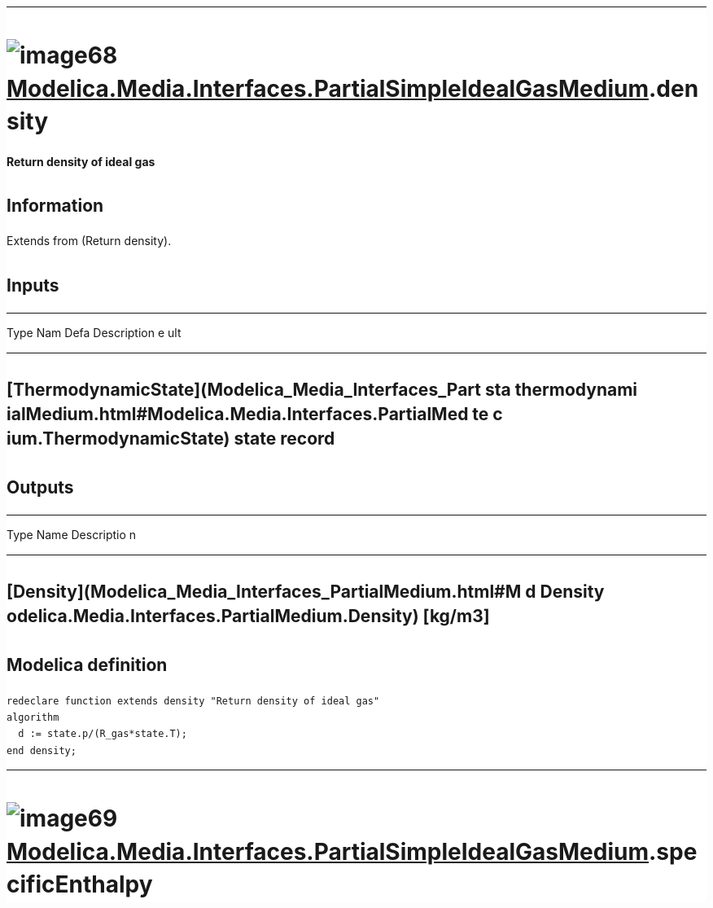 * * * * *

![image68](Modelica.Media.Interfaces.PartialSimpleIdealGasMedium.setState_pTXI.png) [Modelica.Media.Interfaces.PartialSimpleIdealGasMedium](Modelica_Media_Interfaces_PartialSimpleIdealGasMedium.html#Modelica.Media.Interfaces.PartialSimpleIdealGasMedium).density
=====================================================================================================================================================================================================================================================================

**Return density of ideal gas**

Information
-----------

Extends from
[](Modelica_Media_Interfaces_PartialMedium.html#Modelica.Media.Interfaces.PartialMedium.density)
(Return density).

Inputs
------

  -------------------------------------------------------------------------
  Type                                                Nam Defa Description
                                                      e   ult  
  --------------------------------------------------- --- ---- ------------
  [ThermodynamicState](Modelica_Media_Interfaces_Part sta      thermodynami
  ialMedium.html#Modelica.Media.Interfaces.PartialMed te       c
  ium.ThermodynamicState)                                      state record
  -------------------------------------------------------------------------

Outputs
-------

  ------------------------------------------------------------------------
  Type                                                     Name Descriptio
                                                                n
  -------------------------------------------------------- ---- ----------
  [Density](Modelica_Media_Interfaces_PartialMedium.html#M d    Density
  odelica.Media.Interfaces.PartialMedium.Density)               [kg/m3]
  ------------------------------------------------------------------------

Modelica definition
-------------------

    redeclare function extends density "Return density of ideal gas"
    algorithm 
      d := state.p/(R_gas*state.T);
    end density;

* * * * *

![image69](Modelica.Media.Interfaces.PartialSimpleIdealGasMedium.setState_pTXI.png) [Modelica.Media.Interfaces.PartialSimpleIdealGasMedium](Modelica_Media_Interfaces_PartialSimpleIdealGasMedium.html#Modelica.Media.Interfaces.PartialSimpleIdealGasMedium).specificEnthalpy
==============================================================================================================================================================================================================================================================================
